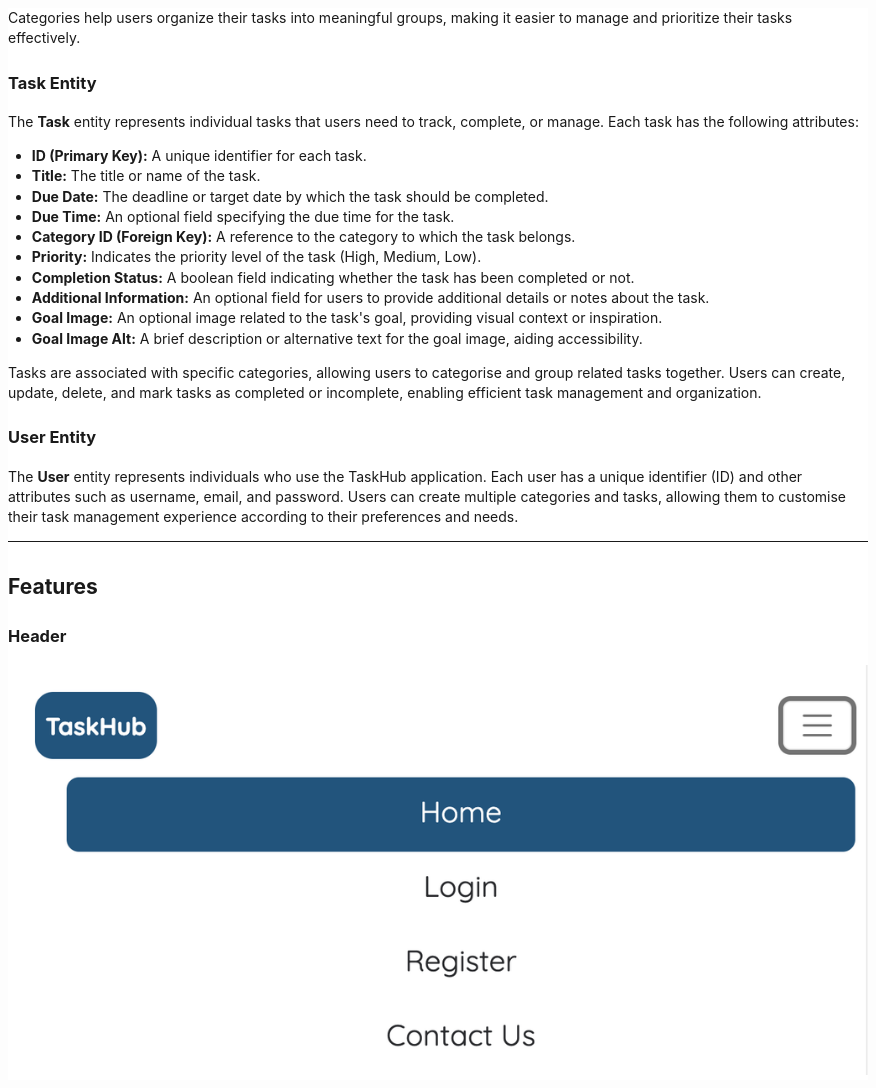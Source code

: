 Categories help users organize their tasks into meaningful groups, making it easier to manage and prioritize their tasks effectively.

### Task Entity

The **Task** entity represents individual tasks that users need to track, complete, or manage. Each task has the following attributes:

- **ID (Primary Key):** A unique identifier for each task.
- **Title:** The title or name of the task.
- **Due Date:** The deadline or target date by which the task should be completed.
- **Due Time:** An optional field specifying the due time for the task.
- **Category ID (Foreign Key):** A reference to the category to which the task belongs.
- **Priority:** Indicates the priority level of the task (High, Medium, Low).
- **Completion Status:** A boolean field indicating whether the task has been completed or not.
- **Additional Information:** An optional field for users to provide additional details or notes about the task.
- **Goal Image:** An optional image related to the task's goal, providing visual context or inspiration.
- **Goal Image Alt:** A brief description or alternative text for the goal image, aiding accessibility.

Tasks are associated with specific categories, allowing users to categorise and group related tasks together. Users can create, update, delete, and mark tasks as completed or incomplete, enabling efficient task management and organization.

### User Entity

The **User** entity represents individuals who use the TaskHub application. Each user has a unique identifier (ID) and other attributes such as username, email, and password. Users can create multiple categories and tasks, allowing them to customise their task management experience according to their preferences and needs.



---

## Features
### Header
![Header image](static/Readmeimages/headerfeature.png)
